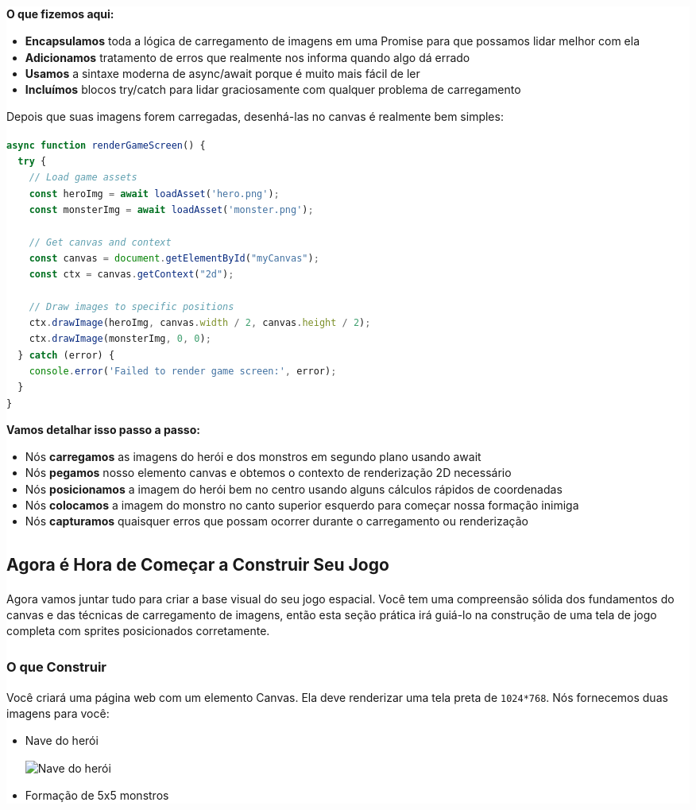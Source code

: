 **O que fizemos aqui:**
- **Encapsulamos** toda a lógica de carregamento de imagens em uma Promise para que possamos lidar melhor com ela
- **Adicionamos** tratamento de erros que realmente nos informa quando algo dá errado
- **Usamos** a sintaxe moderna de async/await porque é muito mais fácil de ler
- **Incluímos** blocos try/catch para lidar graciosamente com qualquer problema de carregamento

Depois que suas imagens forem carregadas, desenhá-las no canvas é realmente bem simples:

```javascript
async function renderGameScreen() {
  try {
    // Load game assets
    const heroImg = await loadAsset('hero.png');
    const monsterImg = await loadAsset('monster.png');

    // Get canvas and context
    const canvas = document.getElementById("myCanvas");
    const ctx = canvas.getContext("2d");

    // Draw images to specific positions
    ctx.drawImage(heroImg, canvas.width / 2, canvas.height / 2);
    ctx.drawImage(monsterImg, 0, 0);
  } catch (error) {
    console.error('Failed to render game screen:', error);
  }
}
```

**Vamos detalhar isso passo a passo:**
- Nós **carregamos** as imagens do herói e dos monstros em segundo plano usando await
- Nós **pegamos** nosso elemento canvas e obtemos o contexto de renderização 2D necessário
- Nós **posicionamos** a imagem do herói bem no centro usando alguns cálculos rápidos de coordenadas
- Nós **colocamos** a imagem do monstro no canto superior esquerdo para começar nossa formação inimiga
- Nós **capturamos** quaisquer erros que possam ocorrer durante o carregamento ou renderização

## Agora é Hora de Começar a Construir Seu Jogo

Agora vamos juntar tudo para criar a base visual do seu jogo espacial. Você tem uma compreensão sólida dos fundamentos do canvas e das técnicas de carregamento de imagens, então esta seção prática irá guiá-lo na construção de uma tela de jogo completa com sprites posicionados corretamente.

### O que Construir

Você criará uma página web com um elemento Canvas. Ela deve renderizar uma tela preta de `1024*768`. Nós fornecemos duas imagens para você:

- Nave do herói

   ![Nave do herói](../../../../translated_images/player.dd24c1afa8c71e9b82b2958946d4bad13308681392d4b5ddcc61a0e818ef8088.br.png)

- Formação de 5x5 monstros
